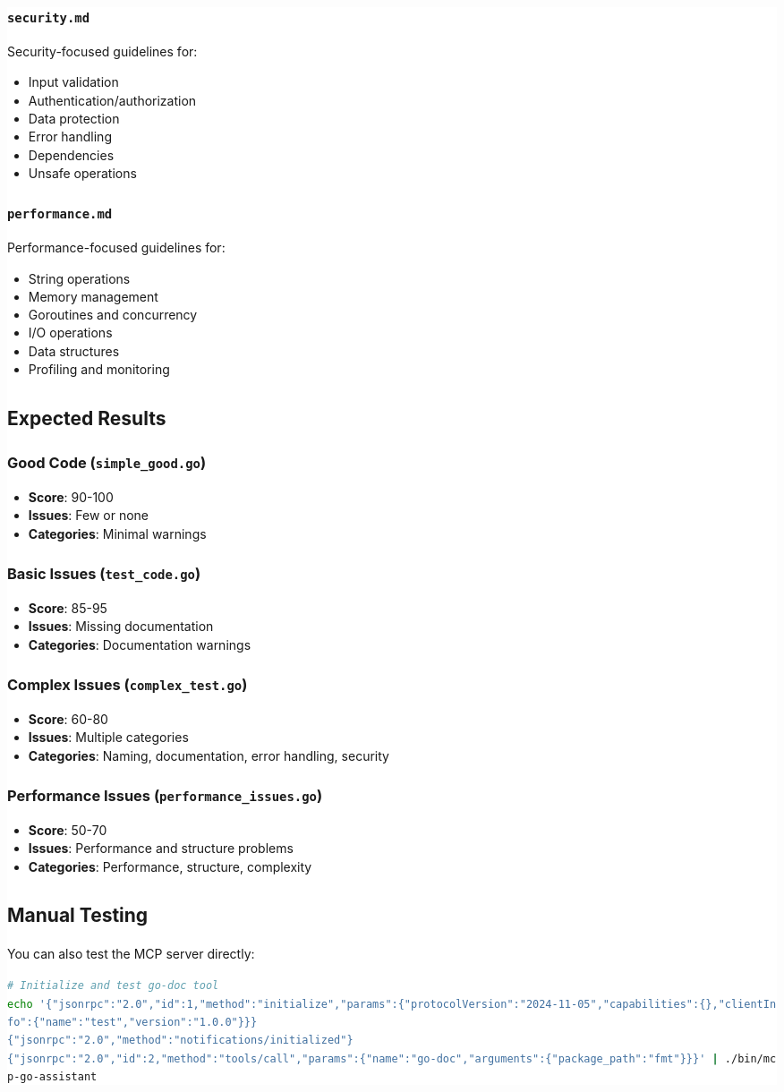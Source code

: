 ### `security.md`
Security-focused guidelines for:
- Input validation
- Authentication/authorization
- Data protection
- Error handling
- Dependencies
- Unsafe operations

### `performance.md`
Performance-focused guidelines for:
- String operations
- Memory management
- Goroutines and concurrency
- I/O operations
- Data structures
- Profiling and monitoring

## Expected Results

### Good Code (`simple_good.go`)
- **Score**: 90-100
- **Issues**: Few or none
- **Categories**: Minimal warnings

### Basic Issues (`test_code.go`)
- **Score**: 85-95
- **Issues**: Missing documentation
- **Categories**: Documentation warnings

### Complex Issues (`complex_test.go`)
- **Score**: 60-80
- **Issues**: Multiple categories
- **Categories**: Naming, documentation, error handling, security

### Performance Issues (`performance_issues.go`)
- **Score**: 50-70
- **Issues**: Performance and structure problems
- **Categories**: Performance, structure, complexity

## Manual Testing

You can also test the MCP server directly:

```bash
# Initialize and test go-doc tool
echo '{"jsonrpc":"2.0","id":1,"method":"initialize","params":{"protocolVersion":"2024-11-05","capabilities":{},"clientInfo":{"name":"test","version":"1.0.0"}}}
{"jsonrpc":"2.0","method":"notifications/initialized"}
{"jsonrpc":"2.0","id":2,"method":"tools/call","params":{"name":"go-doc","arguments":{"package_path":"fmt"}}}' | ./bin/mcp-go-assistant
```
